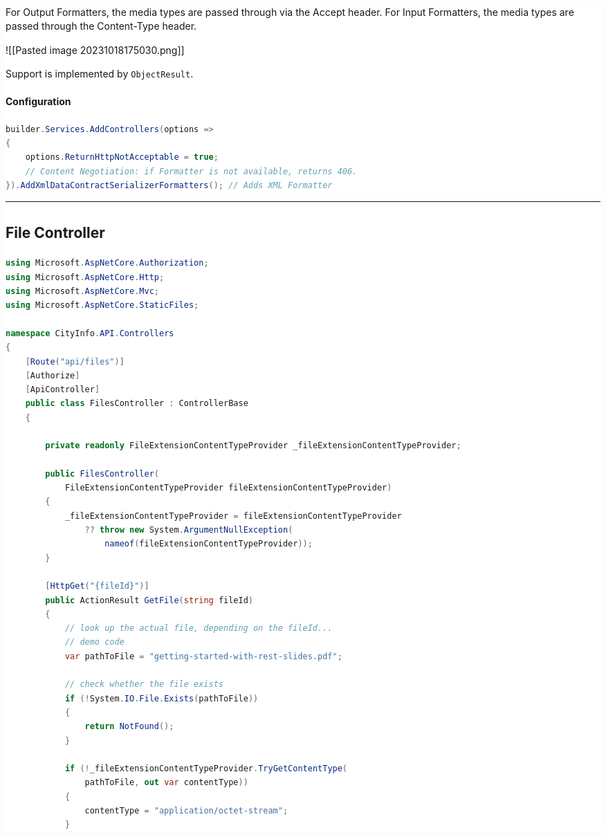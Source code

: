 For Output Formatters, the media types are passed through via the Accept header.
For Input Formatters, the media types are passed through the Content-Type header.

![[Pasted image 20231018175030.png]]

Support is implemented by `ObjectResult`.

#### Configuration

```c#
builder.Services.AddControllers(options =>
{
    options.ReturnHttpNotAcceptable = true;
    // Content Negotiation: if Formatter is not available, returns 406.
}).AddXmlDataContractSerializerFormatters(); // Adds XML Formatter
```


---

## File Controller

```c#
using Microsoft.AspNetCore.Authorization;
using Microsoft.AspNetCore.Http;
using Microsoft.AspNetCore.Mvc;
using Microsoft.AspNetCore.StaticFiles;

namespace CityInfo.API.Controllers
{
    [Route("api/files")]
    [Authorize]
    [ApiController]
    public class FilesController : ControllerBase
    {

        private readonly FileExtensionContentTypeProvider _fileExtensionContentTypeProvider;

        public FilesController(
            FileExtensionContentTypeProvider fileExtensionContentTypeProvider)
        {
            _fileExtensionContentTypeProvider = fileExtensionContentTypeProvider
                ?? throw new System.ArgumentNullException(
                    nameof(fileExtensionContentTypeProvider));
        }

        [HttpGet("{fileId}")]
        public ActionResult GetFile(string fileId)
        {
            // look up the actual file, depending on the fileId...
            // demo code
            var pathToFile = "getting-started-with-rest-slides.pdf";

            // check whether the file exists
            if (!System.IO.File.Exists(pathToFile))
            {
                return NotFound();
            }

            if (!_fileExtensionContentTypeProvider.TryGetContentType(
                pathToFile, out var contentType))
            {
                contentType = "application/octet-stream";
            }

```